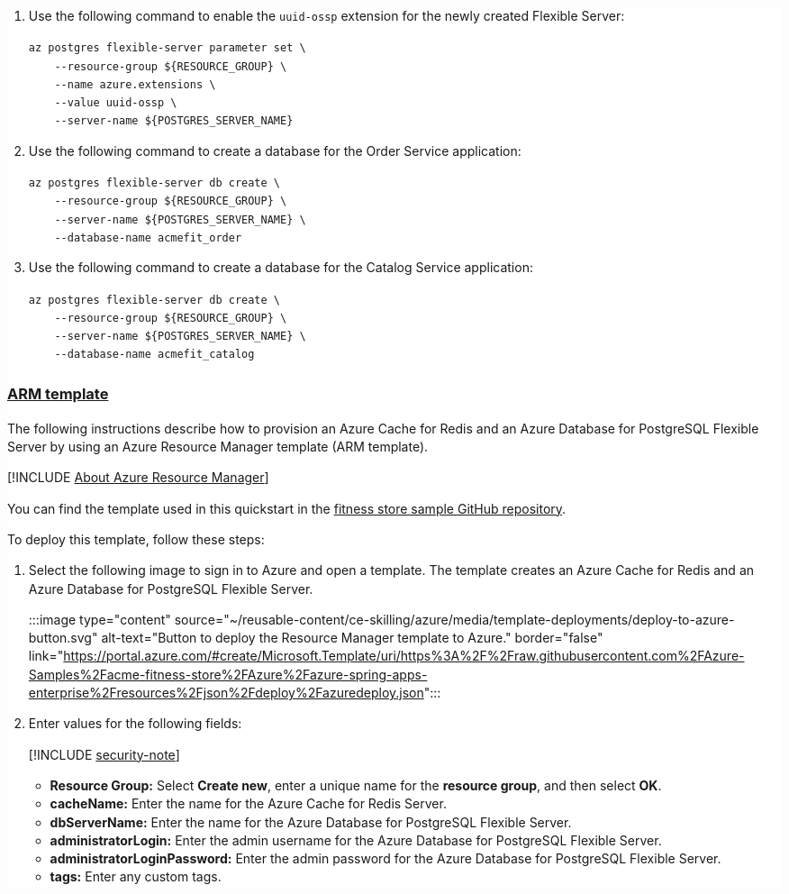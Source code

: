 1. Use the following command to enable the `uuid-ossp` extension for the newly created Flexible Server:

   ```azurecli
   az postgres flexible-server parameter set \
       --resource-group ${RESOURCE_GROUP} \
       --name azure.extensions \
       --value uuid-ossp \
       --server-name ${POSTGRES_SERVER_NAME}
   ```

1. Use the following command to create a database for the Order Service application:

   ```azurecli
   az postgres flexible-server db create \
       --resource-group ${RESOURCE_GROUP} \
       --server-name ${POSTGRES_SERVER_NAME} \
       --database-name acmefit_order
   ```

1. Use the following command to create a database for the Catalog Service application:

   ```azurecli
   az postgres flexible-server db create \
       --resource-group ${RESOURCE_GROUP} \
       --server-name ${POSTGRES_SERVER_NAME} \
       --database-name acmefit_catalog
   ```

### [ARM template](#tab/arm-template)

The following instructions describe how to provision an Azure Cache for Redis and an Azure Database for PostgreSQL Flexible Server by using an Azure Resource Manager template (ARM template).

[!INCLUDE [About Azure Resource Manager](~/reusable-content/ce-skilling/azure/includes/resource-manager-quickstart-introduction.md)]

You can find the template used in this quickstart in the [fitness store sample GitHub repository](https://github.com/Azure-Samples/acme-fitness-store/blob/HEAD/azure-spring-apps-enterprise/resources/json/deploy/azuredeploy.json).

To deploy this template, follow these steps:

1. Select the following image to sign in to Azure and open a template. The template creates an Azure Cache for Redis and an Azure Database for PostgreSQL Flexible Server.

   :::image type="content" source="~/reusable-content/ce-skilling/azure/media/template-deployments/deploy-to-azure-button.svg" alt-text="Button to deploy the Resource Manager template to Azure." border="false" link="https://portal.azure.com/#create/Microsoft.Template/uri/https%3A%2F%2Fraw.githubusercontent.com%2FAzure-Samples%2Facme-fitness-store%2FAzure%2Fazure-spring-apps-enterprise%2Fresources%2Fjson%2Fdeploy%2Fazuredeploy.json":::

1. Enter values for the following fields:

   [!INCLUDE [security-note](../includes/security-note.md)]

   - **Resource Group:** Select **Create new**, enter a unique name for the **resource group**, and then select **OK**.
   - **cacheName:** Enter the name for the Azure Cache for Redis Server.
   - **dbServerName:** Enter the name for the Azure Database for PostgreSQL Flexible Server.
   - **administratorLogin:** Enter the admin username for the Azure Database for PostgreSQL Flexible Server.
   - **administratorLoginPassword:** Enter the admin password for the Azure Database for PostgreSQL Flexible Server.
   - **tags:** Enter any custom tags.
